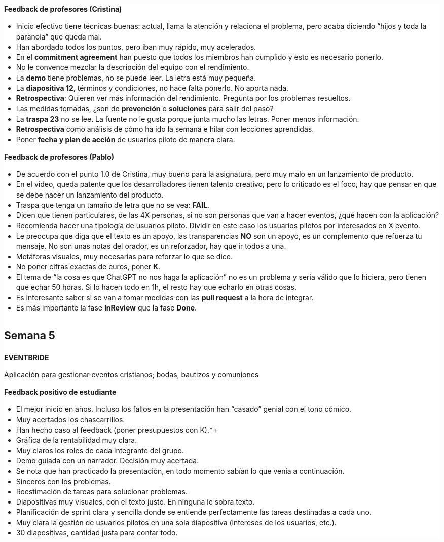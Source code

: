 **Feedback de profesores (Cristina)**
- Inicio efectivo tiene técnicas buenas: actual, llama la atención y relaciona el problema, pero acaba diciendo “hijos y toda la paranoia” que queda mal.  
- Han abordado todos los puntos, pero iban muy rápido, muy acelerados.  
- En el **commitment agreement** han puesto que todos los miembros han cumplido y esto es necesario ponerlo.  
- No le convence mezclar la descripción del equipo con el rendimiento.  
- La **demo** tiene problemas, no se puede leer. La letra está muy pequeña.  
- La **diapositiva 12**, términos y condiciones, no hace falta ponerlo. No aporta nada.  
- **Retrospectiva**: Quieren ver más información del rendimiento. Pregunta por los problemas resueltos.  
- Las medidas tomadas, ¿son de **prevención** o **soluciones** para salir del paso?  
- La **traspa 23** no se lee. La fuente no le gusta porque junta mucho las letras. Poner menos información.  
- **Retrospectiva** como análisis de cómo ha ido la semana e hilar con lecciones aprendidas.  
- Poner **fecha y plan de acción** de usuarios piloto de manera clara.  

**Feedback de profesores (Pablo)**
- De acuerdo con el punto 1.0 de Cristina, muy bueno para la asignatura, pero muy malo en un lanzamiento de producto.  
- En el video, queda patente que los desarrolladores tienen talento creativo, pero lo criticado es el foco, hay que pensar en que se debe hacer un lanzamiento del producto.  
- Traspa que tenga un tamaño de letra que no se vea: **FAIL**.  
- Dicen que tienen particulares, de las 4X personas, si no son personas que van a hacer eventos, ¿qué hacen con la aplicación?  
- Recomienda hacer una tipología de usuarios piloto. Dividir en este caso los usuarios pilotos por interesados en X evento.  
- Le preocupa que diga que el texto es un apoyo, las transparencias **NO** son un apoyo, es un complemento que refuerza tu mensaje. No son unas notas del orador, es un reforzador, hay que ir todos a una.  
- Metáforas visuales, muy necesarias para reforzar lo que se dice.  
- No poner cifras exactas de euros, poner **K**.  
- El tema de “la cosa es que ChatGPT no nos haga la aplicación” no es un problema y sería válido que lo hiciera, pero tienen que echar 50 horas. Si lo hacen todo en 1h, el resto hay que echarlo en otras cosas.  
- Es interesante saber si se van a tomar medidas con las **pull request** a la hora de integrar.  
- Es más importante la fase **InReview** que la fase **Done**.  

## Semana 5

**EVENTBRIDE** 

Aplicación para gestionar eventos cristianos; bodas, bautizos y comuniones

**Feedback positivo de estudiante**
- El mejor inicio en años. Incluso los fallos en la presentación han “casado” genial con el tono cómico.  
- Muy acertados los chascarrillos.  
- Han hecho caso al feedback (poner presupuestos con K).*+  
- Gráfica de la rentabilidad muy clara.
- Muy claros los roles de cada integrante del grupo.  
- Demo guiada con un narrador. Decisión muy acertada.  
- Se nota que han practicado la presentación, en todo momento sabían lo que venía a continuación.
- Sinceros con los problemas.  
- Reestimación de tareas para solucionar problemas.  
- Diapositivas muy visuales, con el texto justo. En ninguna le sobra texto. 
- Planificación de sprint clara y sencilla donde se entiende perfectamente las tareas destinadas a cada uno.  
- Muy clara la gestión de usuarios pilotos en una sola diapositiva (intereses de los usuarios, etc.).
- 30 diapositivas, cantidad justa para contar todo.  
